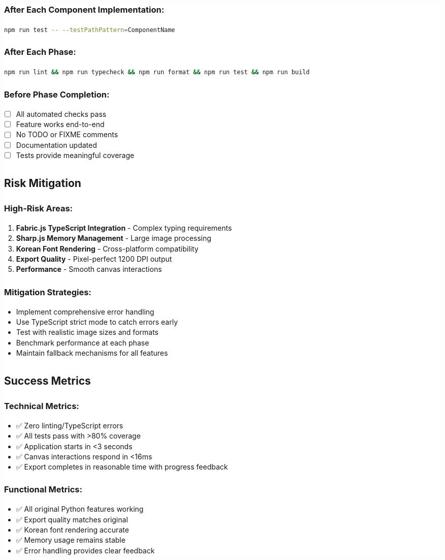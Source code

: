 ### After Each Component Implementation:
```bash
npm run test -- --testPathPattern=ComponentName
```

### After Each Phase:
```bash
npm run lint && npm run typecheck && npm run format && npm run test && npm run build
```

### Before Phase Completion:
- [ ] All automated checks pass
- [ ] Feature works end-to-end
- [ ] No TODO or FIXME comments
- [ ] Documentation updated
- [ ] Tests provide meaningful coverage

## Risk Mitigation

### High-Risk Areas:
1. **Fabric.js TypeScript Integration** - Complex typing requirements
2. **Sharp.js Memory Management** - Large image processing
3. **Korean Font Rendering** - Cross-platform compatibility
4. **Export Quality** - Pixel-perfect 1200 DPI output
5. **Performance** - Smooth canvas interactions

### Mitigation Strategies:
- Implement comprehensive error handling
- Use TypeScript strict mode to catch errors early
- Test with realistic image sizes and formats
- Benchmark performance at each phase
- Maintain fallback mechanisms for all features

## Success Metrics

### Technical Metrics:
- ✅ Zero linting/TypeScript errors
- ✅ All tests pass with >80% coverage
- ✅ Application starts in <3 seconds
- ✅ Canvas interactions respond in <16ms
- ✅ Export completes in reasonable time with progress feedback

### Functional Metrics:
- ✅ All original Python features working
- ✅ Export quality matches original
- ✅ Korean font rendering accurate
- ✅ Memory usage remains stable
- ✅ Error handling provides clear feedback
